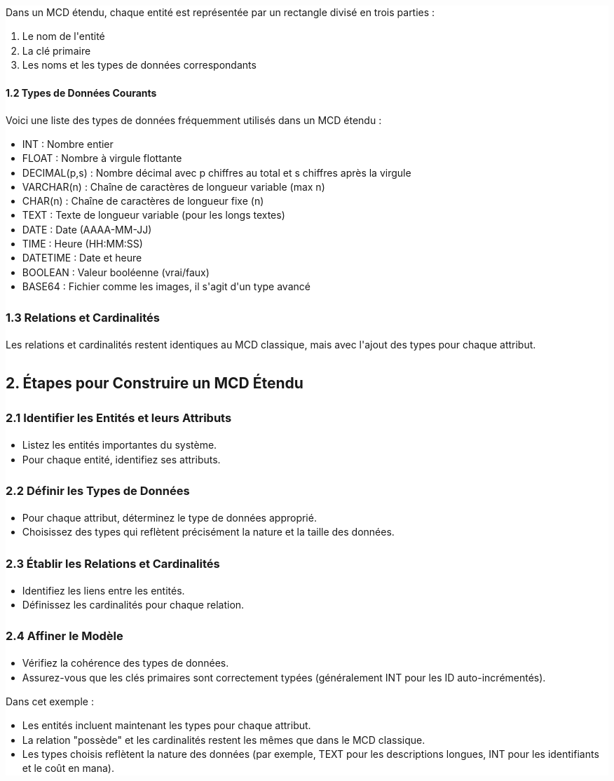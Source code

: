Dans un MCD étendu, chaque entité est représentée par un rectangle divisé en trois parties :
1. Le nom de l'entité
2. La clé primaire
3. Les noms et les types de données correspondants

#### 1.2 Types de Données Courants

Voici une liste des types de données fréquemment utilisés dans un MCD étendu :

- INT : Nombre entier
- FLOAT : Nombre à virgule flottante
- DECIMAL(p,s) : Nombre décimal avec p chiffres au total et s chiffres après la virgule
- VARCHAR(n) : Chaîne de caractères de longueur variable (max n)
- CHAR(n) : Chaîne de caractères de longueur fixe (n)
- TEXT : Texte de longueur variable (pour les longs textes)
- DATE : Date (AAAA-MM-JJ)
- TIME : Heure (HH:MM:SS)
- DATETIME : Date et heure
- BOOLEAN : Valeur booléenne (vrai/faux)
- BASE64 : Fichier comme les images, il s'agit d'un type avancé

### 1.3 Relations et Cardinalités

Les relations et cardinalités restent identiques au MCD classique, mais avec l'ajout des types pour chaque attribut.

## 2. Étapes pour Construire un MCD Étendu

### 2.1 Identifier les Entités et leurs Attributs

- Listez les entités importantes du système.
- Pour chaque entité, identifiez ses attributs.

### 2.2 Définir les Types de Données

- Pour chaque attribut, déterminez le type de données approprié.
- Choisissez des types qui reflètent précisément la nature et la taille des données.

### 2.3 Établir les Relations et Cardinalités

- Identifiez les liens entre les entités.
- Définissez les cardinalités pour chaque relation.

### 2.4 Affiner le Modèle

- Vérifiez la cohérence des types de données.
- Assurez-vous que les clés primaires sont correctement typées (généralement INT pour les ID auto-incrémentés).

Dans cet exemple :
- Les entités incluent maintenant les types pour chaque attribut.
- La relation "possède" et les cardinalités restent les mêmes que dans le MCD classique.
- Les types choisis reflètent la nature des données (par exemple, TEXT pour les descriptions longues, INT pour les identifiants et le coût en mana).
